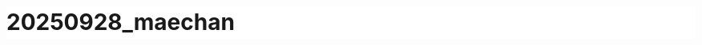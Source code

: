 # 20250928_maechan

<html lang="ja" data-loaded="false" data-scrolled="false" data-spmenu="closed">
<head>

<meta charset="UTF-8">
<meta http-equiv="Content-Type" content="text/html; charset=UTF-8">
<meta http-equiv="X-UA-Compatible" content="IE=EmulateIE10" />
<meta http-equiv="X-UA-Compatible" content="IE=edge">

<meta name="viewport" content="width=device-width, initial-scale=1.0">






<style type="text/css">
p {
color: #fffafa;
font-size: 1.5em;
}


.red {color:#ff0000;}
.grey {color:#ffffff; background:#999999;}
.snow {color:#fffafa;}
.yellow {color:#ff0000; background:#ffff00;}
.blue {color:#0000ff;}
.white {color:#ffffff;}
.waku {border:2px dotted #99cc66;
line-height: 200%;
padding: 10px;}


main {
background-color: rgba(255, 255, 255, 0.5);
}

section {
background-color: rgba(0, 225, 0, 0.3);
}


/* 点滅 */
.blinking{
-webkit-animation:blink 1.5s ease-in-out infinite alternate;
-moz-animation:blink 1.5s ease-in-out infinite alternate;
animation:blink 1.5s ease-in-out infinite alternate;
}
@-webkit-keyframes blink{
0% {opacity:0;}
100% {opacity:1;}
}
@-moz-keyframes blink{
0% {opacity:0;}
100% {opacity:1;}
}
@keyframes blink{
0% {opacity:0;}
100% {opacity:1;}
}
